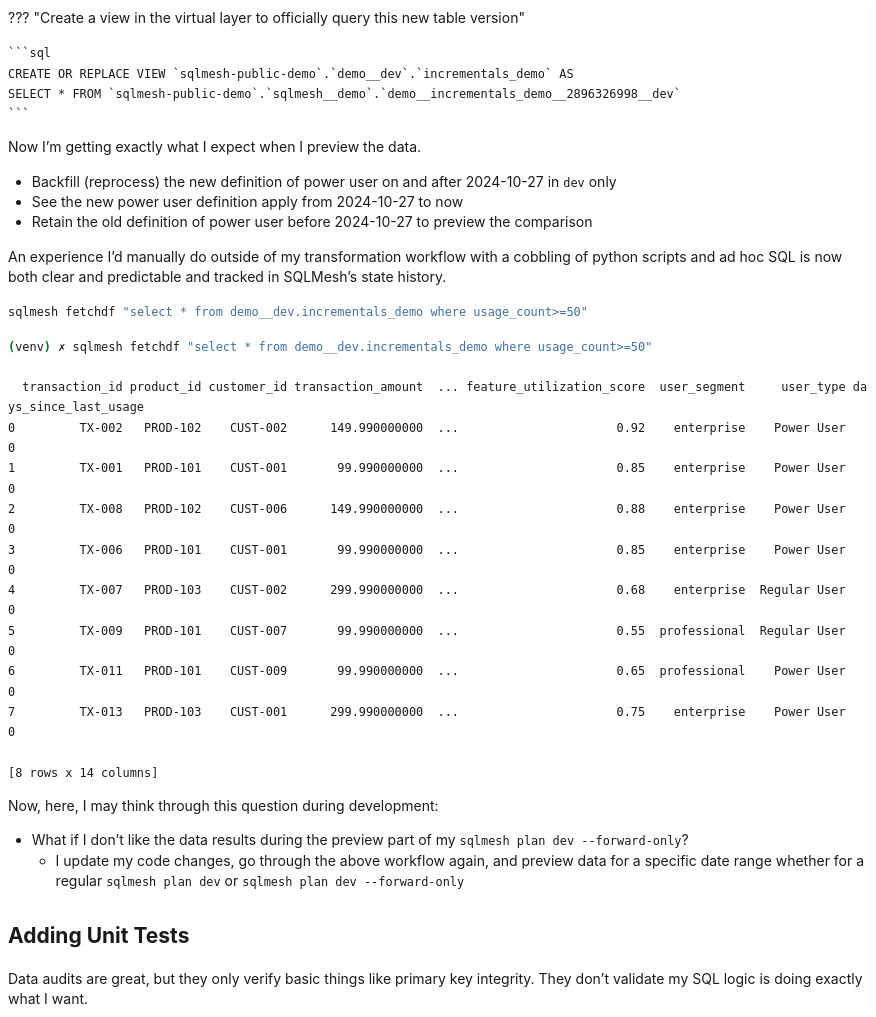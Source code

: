 ??? "Create a view in the virtual layer to officially query this new table version"

    ```sql
    CREATE OR REPLACE VIEW `sqlmesh-public-demo`.`demo__dev`.`incrementals_demo` AS
    SELECT * FROM `sqlmesh-public-demo`.`sqlmesh__demo`.`demo__incrementals_demo__2896326998__dev`
    ```

Now I’m getting exactly what I expect when I preview the data.

- Backfill (reprocess) the new definition of power user on and after 2024-10-27 in `dev` only
- See the new power user definition apply from 2024-10-27 to now
- Retain the old definition of power user before 2024-10-27 to preview the comparison

An experience I’d manually do outside of my transformation workflow with a cobbling of python scripts and ad hoc SQL is now both clear and predictable and tracked in SQLMesh’s state history.

```bash
sqlmesh fetchdf "select * from demo__dev.incrementals_demo where usage_count>=50"
```

```bash
(venv) ✗ sqlmesh fetchdf "select * from demo__dev.incrementals_demo where usage_count>=50"

  transaction_id product_id customer_id transaction_amount  ... feature_utilization_score  user_segment     user_type days_since_last_usage
0         TX-002   PROD-102    CUST-002      149.990000000  ...                      0.92    enterprise    Power User                     0
1         TX-001   PROD-101    CUST-001       99.990000000  ...                      0.85    enterprise    Power User                     0
2         TX-008   PROD-102    CUST-006      149.990000000  ...                      0.88    enterprise    Power User                     0
3         TX-006   PROD-101    CUST-001       99.990000000  ...                      0.85    enterprise    Power User                     0
4         TX-007   PROD-103    CUST-002      299.990000000  ...                      0.68    enterprise  Regular User                     0
5         TX-009   PROD-101    CUST-007       99.990000000  ...                      0.55  professional  Regular User                     0
6         TX-011   PROD-101    CUST-009       99.990000000  ...                      0.65  professional    Power User                     0
7         TX-013   PROD-103    CUST-001      299.990000000  ...                      0.75    enterprise    Power User                     0

[8 rows x 14 columns]
```

Now, here, I may think through this question during development:

- What if I don’t like the data results during the preview part of my `sqlmesh plan dev --forward-only`?
    - I update my code changes, go through the above workflow again, and preview data for a specific date range whether for a regular `sqlmesh plan dev` or `sqlmesh plan dev --forward-only`

## Adding Unit Tests

Data audits are great, but they only verify basic things like primary key integrity. They don’t validate my SQL logic is doing exactly what I want.

